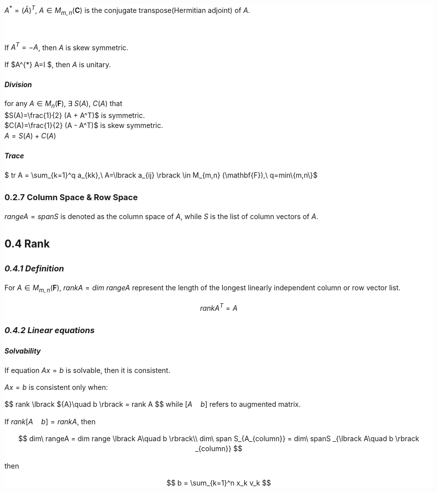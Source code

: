 $A^{*} = (\bar{A})^T,\ A \in M_{m,n}(\mathbf{C})$ is the conjugate transpose(Hermitian adjoint) of $A$.  

<br/>

If $A^T=-A$, then $A$ is skew symmetric.  

If $A^{*} A=I $, then $A$ is unitary.  

#### _Division_

for any $A \in M_n (\mathbf{F})$, ${\exists}\ S(A),\ C(A)$ that  
$S(A)=\frac{1}{2} (A + A^T)$ is symmetric.  
$C(A)=\frac{1}{2} (A - A^T)$ is skew symmetric.  
$A = S(A) + C(A)$

#### _Trace_ 

$ tr A = \sum_{k=1}^q a_{kk},\ A=\lbrack a_{ij} \rbrack \in M_{m,n} (\mathbf{F}),\ q=min\\{m,n\\}$  

### 0.2.7 Column Space & Row Space

$rangeA=spanS$ is denoted as the column space of $A$, while $S$ is the list of column vectors of $A$.  

## 0.4 Rank

### _0.4.1 Definition_

For $A \in  M_{m,n}(\mathbf{F})$, $rank A =dim\ range A$ represent the length of the longest linearly independent column or row vector list.  

$$rank A^T = A$$  

### _0.4.2 Linear equations_

#### _Solvability_

If equation $A x = b$ is solvable, then it is consistent.  

$A x = b$ is consistent only when:  

$$
rank \lbrack ${A}\quad b \rbrack = rank A
$$
while $\lbrack A\quad b \rbrack$ refers to augmented matrix.  

If $rank\lbrack A\quad b \rbrack = rank A$, then  

$$
dim\ rangeA = dim range \lbrack A\quad b \rbrack\\
dim\ span S_{A_{column}} = dim\ spanS _{\lbrack A\quad b \rbrack _{column}}  
$$

then  

$$
b = \sum_{k=1}^n x_k v_k
$$
